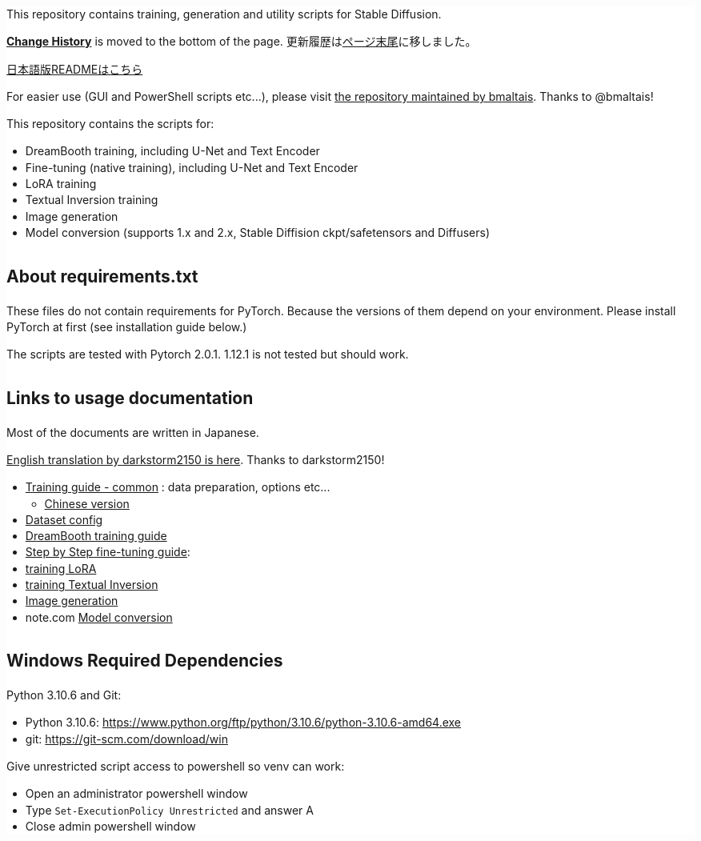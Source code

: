 This repository contains training, generation and utility scripts for Stable Diffusion.

[__Change History__](#change-history) is moved to the bottom of the page. 
更新履歴は[ページ末尾](#change-history)に移しました。

[日本語版READMEはこちら](./README-ja.md)

For easier use (GUI and PowerShell scripts etc...), please visit [the repository maintained by bmaltais](https://github.com/bmaltais/kohya_ss). Thanks to @bmaltais!

This repository contains the scripts for:

* DreamBooth training, including U-Net and Text Encoder
* Fine-tuning (native training), including U-Net and Text Encoder
* LoRA training
* Textual Inversion training
* Image generation
* Model conversion (supports 1.x and 2.x, Stable Diffision ckpt/safetensors and Diffusers)

## About requirements.txt

These files do not contain requirements for PyTorch. Because the versions of them depend on your environment. Please install PyTorch at first (see installation guide below.) 

The scripts are tested with Pytorch 2.0.1. 1.12.1 is not tested but should work.

## Links to usage documentation

Most of the documents are written in Japanese.

[English translation by darkstorm2150 is here](https://github.com/darkstorm2150/sd-scripts#links-to-usage-documentation). Thanks to darkstorm2150!

* [Training guide - common](./docs/train_README-ja.md) : data preparation, options etc... 
  * [Chinese version](./docs/train_README-zh.md)
* [Dataset config](./docs/config_README-ja.md) 
* [DreamBooth training guide](./docs/train_db_README-ja.md)
* [Step by Step fine-tuning guide](./docs/fine_tune_README_ja.md):
* [training LoRA](./docs/train_network_README-ja.md)
* [training Textual Inversion](./docs/train_ti_README-ja.md)
* [Image generation](./docs/gen_img_README-ja.md)
* note.com [Model conversion](https://note.com/kohya_ss/n/n374f316fe4ad)

## Windows Required Dependencies

Python 3.10.6 and Git:

- Python 3.10.6: https://www.python.org/ftp/python/3.10.6/python-3.10.6-amd64.exe
- git: https://git-scm.com/download/win

Give unrestricted script access to powershell so venv can work:

- Open an administrator powershell window
- Type `Set-ExecutionPolicy Unrestricted` and answer A
- Close admin powershell window
